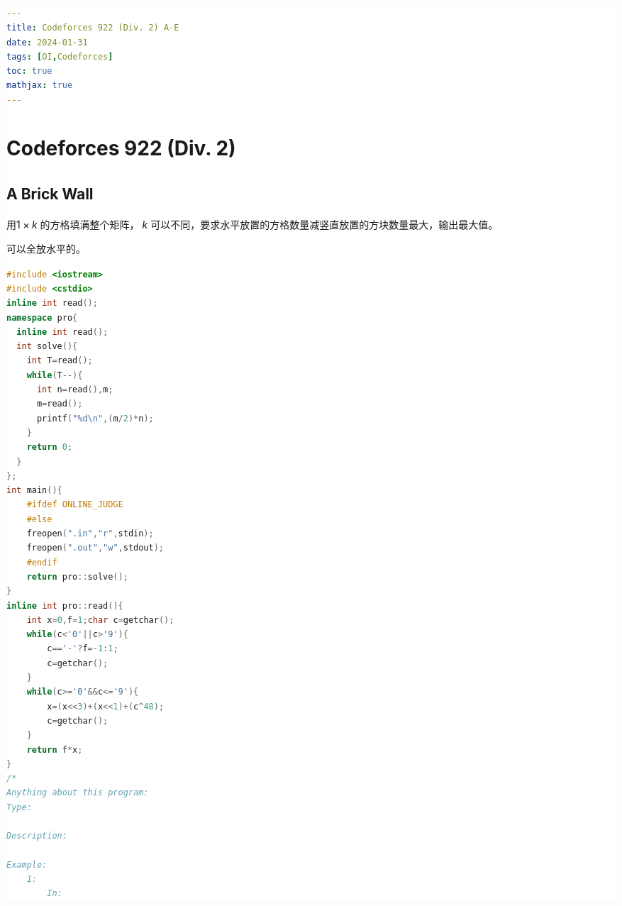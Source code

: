 ```yaml
---
title: Codeforces 922 (Div. 2) A-E
date: 2024-01-31
tags: [OI,Codeforces]
toc: true
mathjax: true
---
```


# Codeforces 922 (Div. 2)

## A Brick Wall

用$1\times k$ 的方格填满整个矩阵， $k$ 可以不同，要求水平放置的方格数量减竖直放置的方块数量最大，输出最大值。

可以全放水平的。

```cpp
#include <iostream>
#include <cstdio>
inline int read();
namespace pro{
  inline int read();
  int solve(){
    int T=read();
    while(T--){
      int n=read(),m;
      m=read();
      printf("%d\n",(m/2)*n);
    }
    return 0; 
  }
};
int main(){
	#ifdef ONLINE_JUDGE
	#else
	freopen(".in","r",stdin);
	freopen(".out","w",stdout);
	#endif
	return pro::solve();
}
inline int pro::read(){
	int x=0,f=1;char c=getchar();
	while(c<'0'||c>'9'){
		c=='-'?f=-1:1;
		c=getchar();
	}
	while(c>='0'&&c<='9'){
		x=(x<<3)+(x<<1)+(c^48);
		c=getchar();
	}
	return f*x;
}
/*
Anything about this program:
Type:

Description:

Example:
	1:
		In:
```